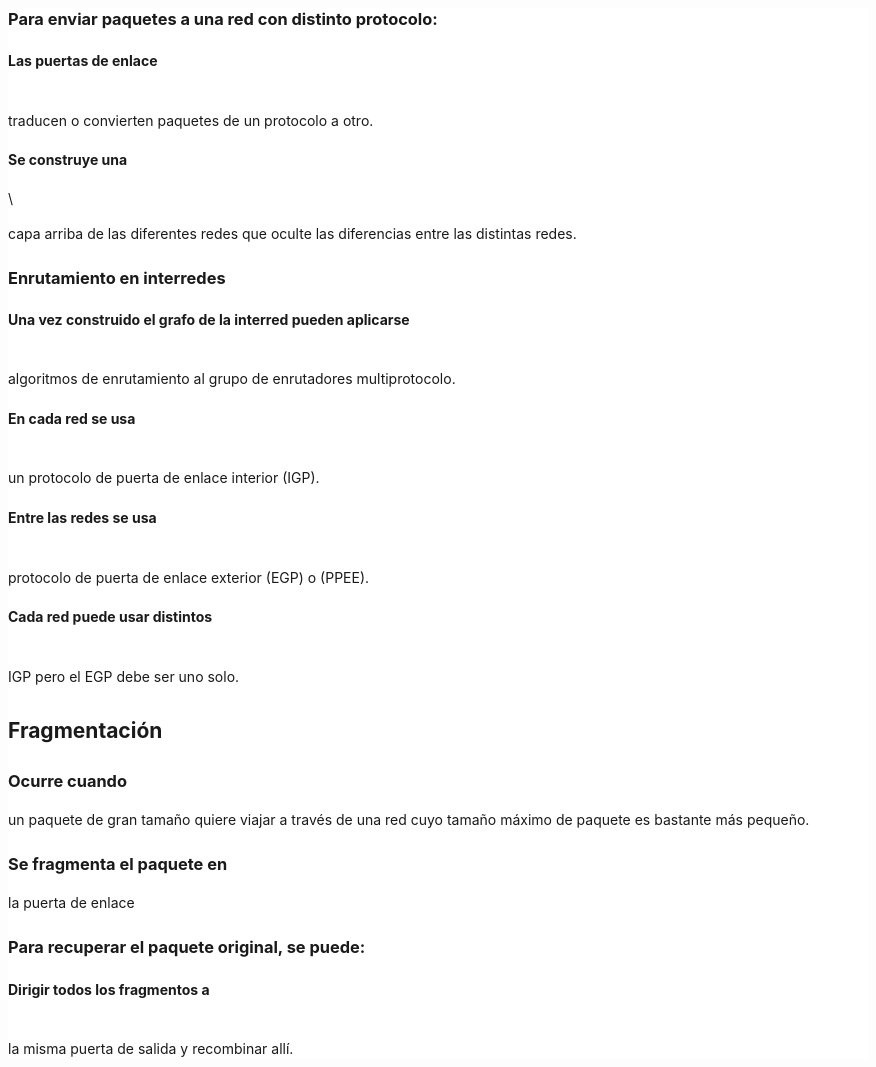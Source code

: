 ### Para enviar paquetes a una red con distinto protocolo:


#### Las puertas de enlace
\
traducen o convierten paquetes de un protocolo a otro.

#### Se construye una
\

capa arriba de las diferentes redes que oculte las diferencias entre las distintas redes.


### Enrutamiento en interredes

#### Una vez construido el grafo de la interred pueden aplicarse
\
algoritmos de enrutamiento al grupo de enrutadores multiprotocolo.


#### En cada red se usa
\
un protocolo de puerta de enlace interior (IGP).


#### Entre las redes se usa
\
protocolo de puerta de enlace exterior (EGP) o (PPEE).


#### Cada red puede usar distintos
\
IGP pero el EGP debe ser uno solo.


## Fragmentación


### Ocurre cuando
un paquete de gran tamaño quiere viajar a través de una red cuyo tamaño máximo de paquete es bastante más pequeño.


### Se fragmenta el paquete en
la puerta de enlace


### Para recuperar el paquete original, se puede:


#### Dirigir todos los fragmentos a
\
la misma puerta de salida y recombinar allí.
